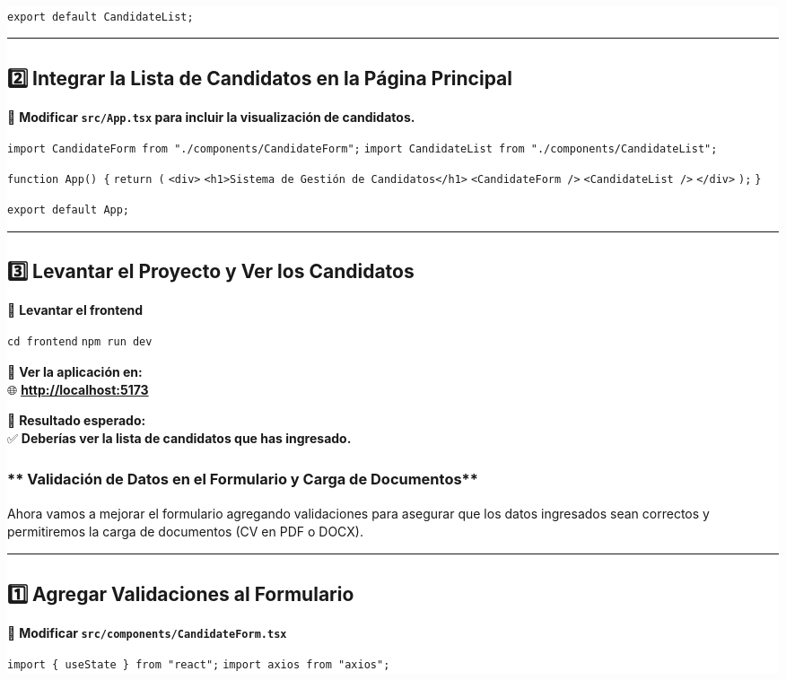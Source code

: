 `export default CandidateList;`


---

## **2️⃣ Integrar la Lista de Candidatos en la Página Principal**

📌 **Modificar `src/App.tsx` para incluir la visualización de candidatos.**

`import CandidateForm from "./components/CandidateForm";`
`import CandidateList from "./components/CandidateList";`

`function App() {`
  `return (`
    `<div>`
      `<h1>Sistema de Gestión de Candidatos</h1>`
      `<CandidateForm />`
      `<CandidateList />`
    `</div>`
  `);`
`}`

`export default App;`

---

## **3️⃣ Levantar el Proyecto y Ver los Candidatos**

📌 **Levantar el frontend**

`cd frontend`
`npm run dev`

📌 **Ver la aplicación en:**  
🌐 **[http://localhost:5173](http://localhost:5173)**

📌 **Resultado esperado:**  
✅ **Deberías ver la lista de candidatos que has ingresado.**

### ** Validación de Datos en el Formulario y Carga de Documentos**

Ahora vamos a mejorar el formulario agregando validaciones para asegurar que los datos ingresados sean correctos y permitiremos la carga de documentos (CV en PDF o DOCX).

---

## **1️⃣ Agregar Validaciones al Formulario**

📌 **Modificar `src/components/CandidateForm.tsx`**

`import { useState } from "react";`
`import axios from "axios";`
